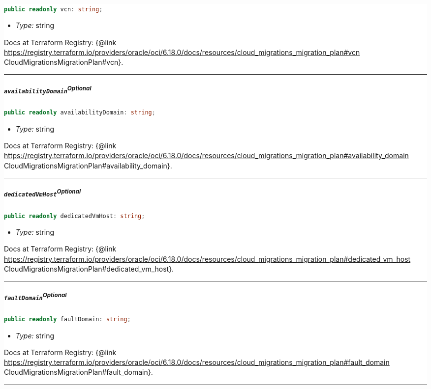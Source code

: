 ```typescript
public readonly vcn: string;
```

- *Type:* string

Docs at Terraform Registry: {@link https://registry.terraform.io/providers/oracle/oci/6.18.0/docs/resources/cloud_migrations_migration_plan#vcn CloudMigrationsMigrationPlan#vcn}.

---

##### `availabilityDomain`<sup>Optional</sup> <a name="availabilityDomain" id="rhizo-co-terraform-provider-oci.cloudMigrationsMigrationPlan.CloudMigrationsMigrationPlanTargetEnvironments.property.availabilityDomain"></a>

```typescript
public readonly availabilityDomain: string;
```

- *Type:* string

Docs at Terraform Registry: {@link https://registry.terraform.io/providers/oracle/oci/6.18.0/docs/resources/cloud_migrations_migration_plan#availability_domain CloudMigrationsMigrationPlan#availability_domain}.

---

##### `dedicatedVmHost`<sup>Optional</sup> <a name="dedicatedVmHost" id="rhizo-co-terraform-provider-oci.cloudMigrationsMigrationPlan.CloudMigrationsMigrationPlanTargetEnvironments.property.dedicatedVmHost"></a>

```typescript
public readonly dedicatedVmHost: string;
```

- *Type:* string

Docs at Terraform Registry: {@link https://registry.terraform.io/providers/oracle/oci/6.18.0/docs/resources/cloud_migrations_migration_plan#dedicated_vm_host CloudMigrationsMigrationPlan#dedicated_vm_host}.

---

##### `faultDomain`<sup>Optional</sup> <a name="faultDomain" id="rhizo-co-terraform-provider-oci.cloudMigrationsMigrationPlan.CloudMigrationsMigrationPlanTargetEnvironments.property.faultDomain"></a>

```typescript
public readonly faultDomain: string;
```

- *Type:* string

Docs at Terraform Registry: {@link https://registry.terraform.io/providers/oracle/oci/6.18.0/docs/resources/cloud_migrations_migration_plan#fault_domain CloudMigrationsMigrationPlan#fault_domain}.

---